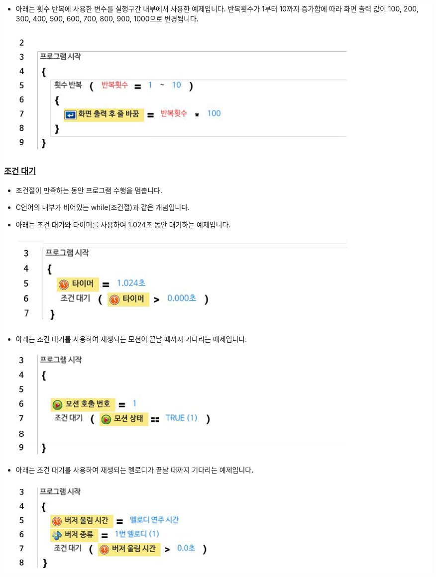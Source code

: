- 아래는 횟수 반복에 사용한 변수를 실행구간 내부에서 사용한 예제입니다. 반복횟수가 1부터 10까지 증가함에 따라 화면 출력 값이 100, 200, 300, 400, 500, 600, 700, 800, 900, 1000으로 변경됩니다.

  ![](/assets/images/sw/rplus_task3/task3_058.png)

### [조건 대기](#조건-대기)

- 조건절이 만족하는 동안 프로그램 수행을 멈춥니다.
- C언어의 내부가 비어있는 while(조건절)과 같은 개념입니다.
- 아래는 조건 대기와 타이머를 사용하여 1.024초 동안 대기하는 예제입니다.

  ![](/assets/images/sw/rplus_task3/task3_059.png)

- 아래는 조건 대기를 사용하여 재생되는 모션이 끝날 때까지 기다리는 예제입니다.

  ![](/assets/images/sw/rplus_task3/task3_060.png)

- 아래는 조건 대기를 사용하여 재생되는 멜로디가 끝날 때까지 기다리는 예제입니다.

  ![](/assets/images/sw/rplus_task3/task3_061.png)
